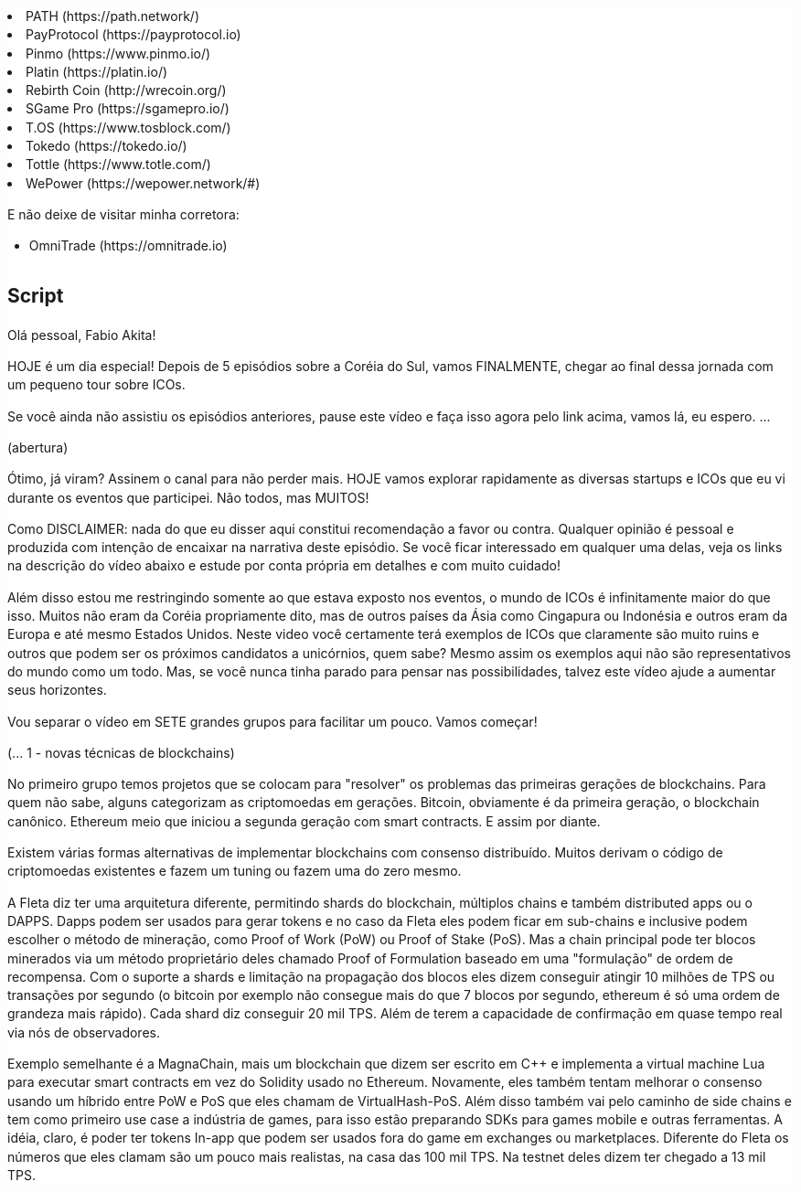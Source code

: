   <li>PATH (https://path.network/)</li>
  <li>PayProtocol (https://payprotocol.io)</li>
  <li>Pinmo (https://www.pinmo.io/)</li>
  <li>Platin (https://platin.io/)</li>
  <li>Rebirth Coin (http://wrecoin.org/)</li>
  <li>SGame Pro (https://sgamepro.io/)</li>
  <li>T.OS (https://www.tosblock.com/)</li>
  <li>Tokedo (https://tokedo.io/)</li>
  <li>Tottle (https://www.totle.com/)</li>
  <li>WePower (https://wepower.network/#)</li>
</ul>
<p>E não deixe de visitar minha corretora:</p>
<ul>
  <li>OmniTrade (https://omnitrade.io)</li>
</ul>
<p></p>
<p></p>
<h2>Script</h2>
<p>Olá pessoal, Fabio Akita!</p>
<p>HOJE é um dia especial! Depois de 5 episódios sobre a Coréia do Sul, vamos FINALMENTE, chegar ao final dessa jornada com um pequeno tour sobre ICOs.</p>
<p>Se você ainda não assistiu os episódios anteriores, pause este vídeo e faça isso agora pelo link acima, vamos lá, eu espero.
  ...</p>
<p>(abertura)</p>
<p>Ótimo, já viram? Assinem o canal para não perder mais. HOJE vamos explorar rapidamente as diversas startups e ICOs que eu vi durante os eventos que participei. Não todos, mas MUITOS!</p>
<p>Como DISCLAIMER: nada do que eu disser aqui constitui recomendação a favor ou contra. Qualquer opinião é pessoal e produzida com intenção de encaixar na narrativa deste episódio. Se você ficar interessado em qualquer uma delas, veja os links na descrição do vídeo abaixo e estude por conta própria em detalhes e com muito cuidado!</p>
<p>Além disso estou me restringindo somente ao que estava exposto nos eventos, o mundo de ICOs é infinitamente maior do que isso. Muitos não eram da Coréia propriamente dito, mas de outros países da Ásia como Cingapura ou Indonésia e outros eram da Europa e até mesmo Estados Unidos. Neste video você certamente terá exemplos de ICOs que claramente são muito ruins e outros que podem ser os próximos candidatos a unicórnios, quem sabe? Mesmo assim os exemplos aqui não são representativos do mundo como um todo. Mas, se você nunca tinha parado para pensar nas possibilidades, talvez este vídeo ajude a aumentar seus horizontes.</p>
<p>Vou separar o vídeo em SETE grandes grupos para facilitar um pouco. Vamos começar!</p>
<p>(... 1 - novas técnicas de blockchains)</p>
<p>No primeiro grupo temos projetos que se colocam para "resolver" os problemas das primeiras gerações de blockchains. Para quem não sabe, alguns categorizam as criptomoedas em gerações. Bitcoin, obviamente é da primeira geração, o blockchain canônico. Ethereum meio que iniciou a segunda geração com smart contracts. E assim por diante.</p>
<p>Existem várias formas alternativas de implementar blockchains com consenso distribuído. Muitos derivam o código de criptomoedas existentes e fazem um tuning ou fazem uma do zero mesmo.</p>
<p>A Fleta diz ter uma arquitetura diferente, permitindo shards do blockchain, múltiplos chains e também distributed apps ou o DAPPS. Dapps podem ser usados para gerar tokens e no caso da Fleta eles podem ficar em sub-chains e inclusive podem escolher o método de mineração, como Proof of Work (PoW) ou Proof of Stake (PoS). Mas a chain principal pode ter blocos minerados via um método proprietário deles chamado Proof of Formulation baseado em uma "formulação" de ordem de recompensa. Com o suporte a shards e limitação na propagação dos blocos eles dizem conseguir atingir 10 milhões de TPS ou transações por segundo (o bitcoin por exemplo não consegue mais do que 7 blocos por segundo, ethereum é só uma ordem de grandeza mais rápido). Cada shard diz conseguir 20 mil TPS. Além de terem a capacidade de confirmação em quase tempo real via nós de observadores.</p>
<p>Exemplo semelhante é a MagnaChain, mais um blockchain que dizem ser escrito em C++ e implementa a virtual machine Lua para executar smart contracts em vez do Solidity usado no Ethereum. Novamente, eles também tentam melhorar o consenso usando um híbrido entre PoW e PoS que eles chamam de VirtualHash-PoS. Além disso também vai pelo caminho de side chains e tem como primeiro use case a indústria de games, para isso estão preparando SDKs para games mobile e outras ferramentas. A idéia, claro, é poder ter tokens In-app que podem ser usados fora do game em exchanges ou marketplaces. Diferente do Fleta os números que eles clamam são um pouco mais realistas, na casa das 100 mil TPS. Na testnet deles dizem ter chegado a 13 mil TPS.</p>